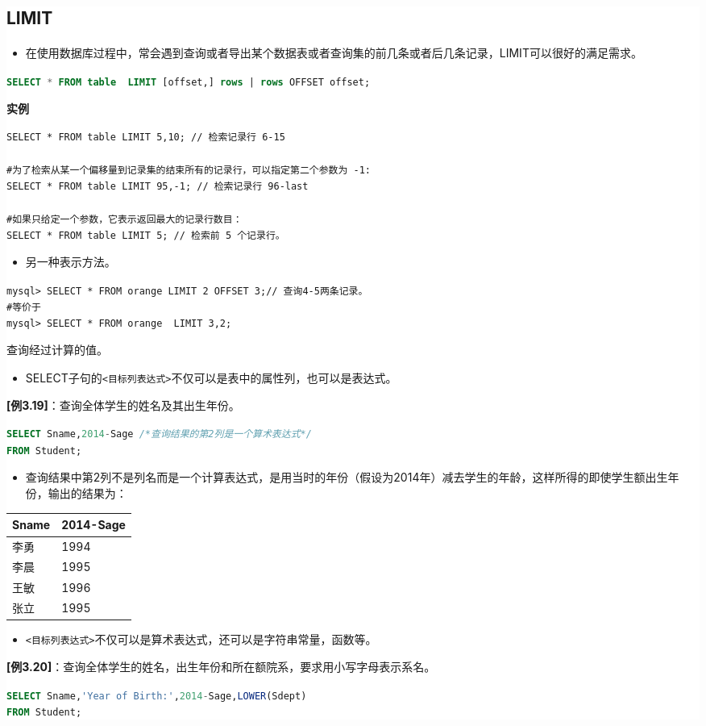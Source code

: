 ## LIMIT

- 在使用数据库过程中，常会遇到查询或者导出某个数据表或者查询集的前几条或者后几条记录，LIMIT可以很好的满足需求。

```sql
SELECT * FROM table  LIMIT [offset,] rows | rows OFFSET offset;
```

**实例**

```mysql
SELECT * FROM table LIMIT 5,10; // 检索记录行 6-15

#为了检索从某一个偏移量到记录集的结束所有的记录行，可以指定第二个参数为 -1:
SELECT * FROM table LIMIT 95,-1; // 检索记录行 96-last

#如果只给定一个参数，它表示返回最大的记录行数目：
SELECT * FROM table LIMIT 5; // 检索前 5 个记录行。
```

- 另一种表示方法。

```mysql
mysql> SELECT * FROM orange LIMIT 2 OFFSET 3;// 查询4-5两条记录。
#等价于
mysql> SELECT * FROM orange  LIMIT 3,2;
```

查询经过计算的值。

- SELECT子句的`<目标列表达式>`不仅可以是表中的属性列，也可以是表达式。

**[例3.19]**：查询全体学生的姓名及其出生年份。

```sql
SELECT Sname,2014-Sage /*查询结果的第2列是一个算术表达式*/
FROM Student;
```

- 查询结果中第2列不是列名而是一个计算表达式，是用当时的年份（假设为2014年）减去学生的年龄，这样所得的即使学生额出生年份，输出的结果为：

| Sname | 2014-Sage |
| ----- | --------- |
| 李勇  | 1994      |
| 李晨  | 1995      |
| 王敏  | 1996      |
| 张立  | 1995      |

- `<目标列表达式>`不仅可以是算术表达式，还可以是字符串常量，函数等。

**[例3.20]**：查询全体学生的姓名，出生年份和所在额院系，要求用小写字母表示系名。

```sql
SELECT Sname,'Year of Birth:',2014-Sage,LOWER(Sdept)
FROM Student;
```
